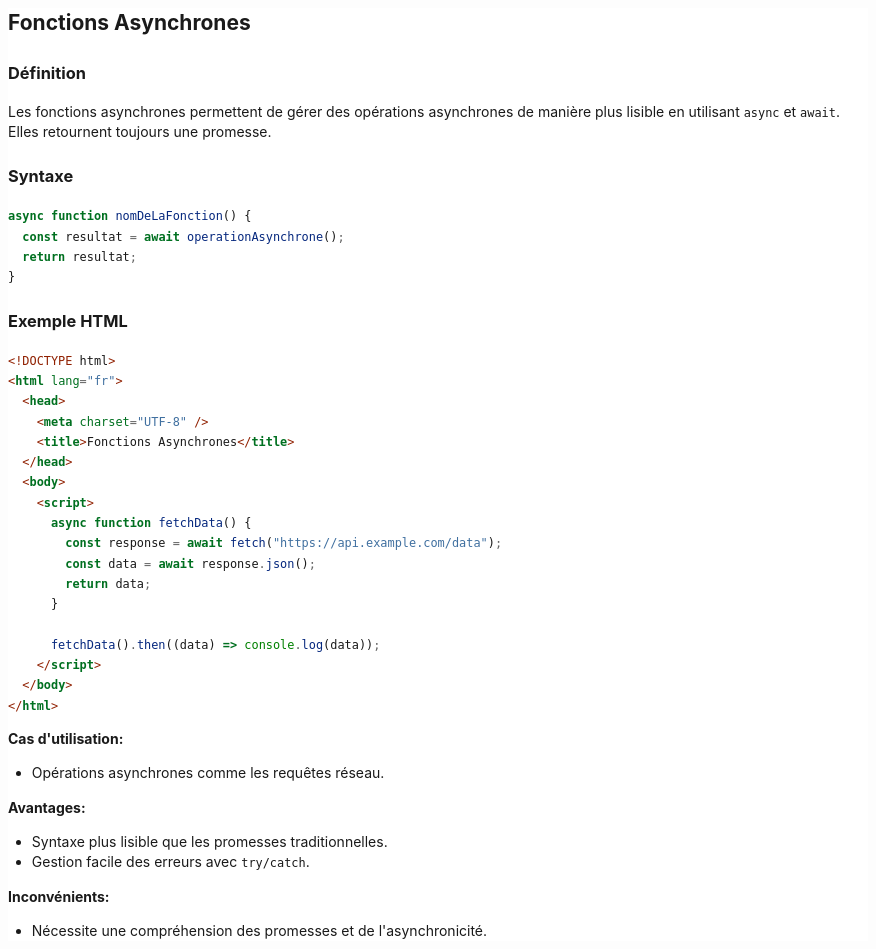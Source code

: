## Fonctions Asynchrones

### Définition

Les fonctions asynchrones permettent de gérer des opérations asynchrones de manière plus lisible en utilisant `async` et `await`. Elles retournent toujours une promesse.

### Syntaxe

```javascript
async function nomDeLaFonction() {
  const resultat = await operationAsynchrone();
  return resultat;
}
```

### Exemple HTML

```html
<!DOCTYPE html>
<html lang="fr">
  <head>
    <meta charset="UTF-8" />
    <title>Fonctions Asynchrones</title>
  </head>
  <body>
    <script>
      async function fetchData() {
        const response = await fetch("https://api.example.com/data");
        const data = await response.json();
        return data;
      }

      fetchData().then((data) => console.log(data));
    </script>
  </body>
</html>
```

**Cas d'utilisation:**

- Opérations asynchrones comme les requêtes réseau.

**Avantages:**

- Syntaxe plus lisible que les promesses traditionnelles.
- Gestion facile des erreurs avec `try/catch`.

**Inconvénients:**

- Nécessite une compréhension des promesses et de l'asynchronicité.
